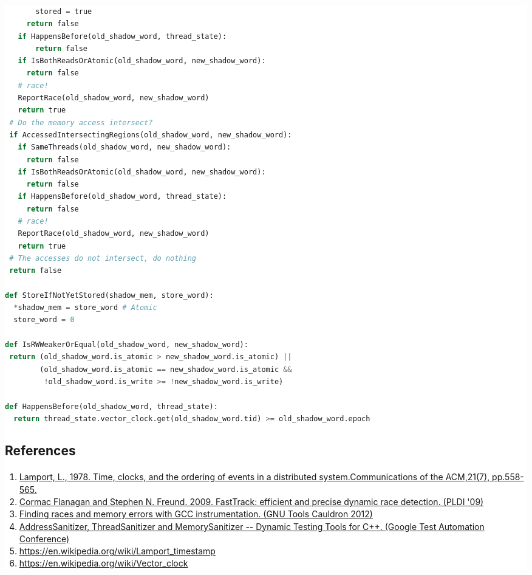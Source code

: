 ```python
       stored = true
     return false
   if HappensBefore(old_shadow_word, thread_state):
       return false
   if IsBothReadsOrAtomic(old_shadow_word, new_shadow_word):
     return false
   # race!
   ReportRace(old_shadow_word, new_shadow_word)
   return true
 # Do the memory access intersect?
 if AccessedIntersectingRegions(old_shadow_word, new_shadow_word):
   if SameThreads(old_shadow_word, new_shadow_word):
     return false
   if IsBothReadsOrAtomic(old_shadow_word, new_shadow_word):
     return false
   if HappensBefore(old_shadow_word, thread_state):
     return false
   # race!
   ReportRace(old_shadow_word, new_shadow_word)
   return true
 # The accesses do not intersect, do nothing
 return false

def StoreIfNotYetStored(shadow_mem, store_word):
  *shadow_mem = store_word # Atomic
  store_word = 0

def IsRWWeakerOrEqual(old_shadow_word, new_shadow_word):
 return (old_shadow_word.is_atomic > new_shadow_word.is_atomic) ||
        (old_shadow_word.is_atomic == new_shadow_word.is_atomic &&
         !old_shadow_word.is_write >= !new_shadow_word.is_write)

def HappensBefore(old_shadow_word, thread_state):
  return thread_state.vector_clock.get(old_shadow_word.tid) >= old_shadow_word.epoch
```

## References

1. [Lamport, L., 1978. Time, clocks, and the ordering of events in a distributed system.Communications of the ACM,21(7), pp.558-565.](https://lamport.azurewebsites.net/pubs/time-clocks.pdf)
2. [Cormac Flanagan and Stephen N. Freund. 2009. FastTrack: efficient and precise dynamic race detection. (PLDI '09)](https://users.soe.ucsc.edu/~cormac/papers/pldi09.pdf)
3. [Finding races and memory errors with GCC instrumentation. (GNU Tools Cauldron 2012)](https://gcc.gnu.org/wiki/cauldron2012?action=AttachFile&do=get&target=kcc.pdf)
4. [AddressSanitizer, ThreadSanitizer and MemorySanitizer -- Dynamic Testing Tools for C++. (Google Test Automation Conference)](https://developers.google.com/google-test-automation-conference/2013/presentations-day2#Day2Presentation6)
5. https://en.wikipedia.org/wiki/Lamport_timestamp
6. https://en.wikipedia.org/wiki/Vector_clock

